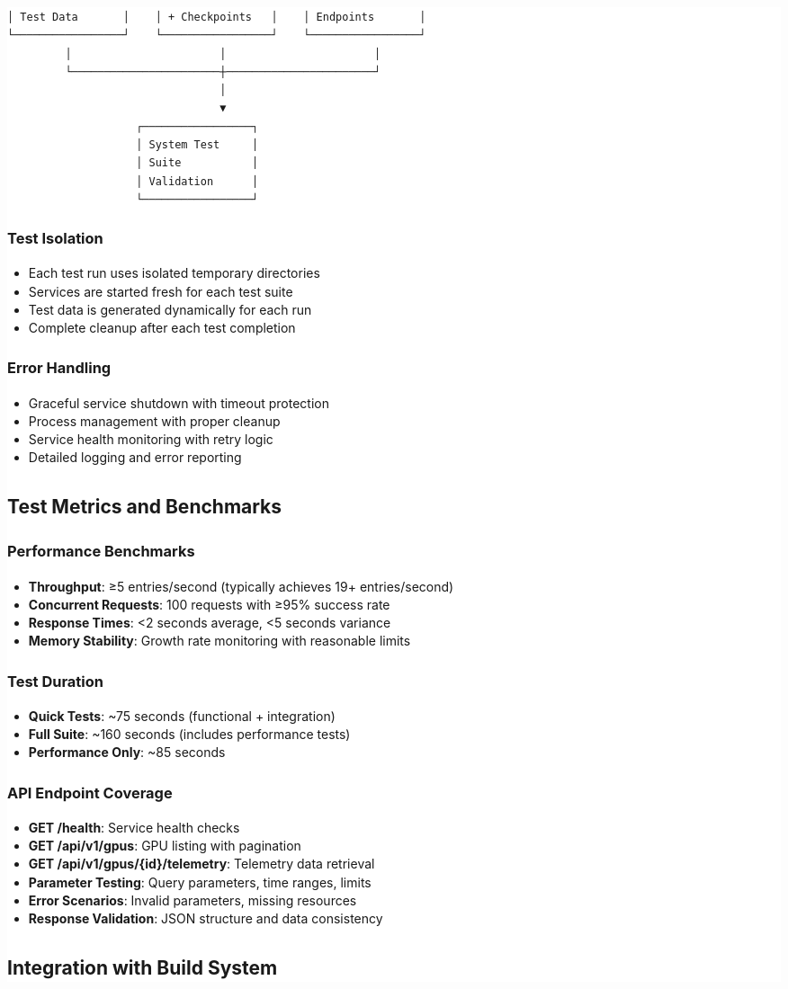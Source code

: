 ```
│ Test Data       │    │ + Checkpoints   │    │ Endpoints       │
└─────────────────┘    └─────────────────┘    └─────────────────┘
         │                       │                       │
         └───────────────────────┼───────────────────────┘
                                 │
                                 ▼
                    ┌─────────────────┐
                    │ System Test     │
                    │ Suite           │
                    │ Validation      │
                    └─────────────────┘
```

### Test Isolation
- Each test run uses isolated temporary directories
- Services are started fresh for each test suite
- Test data is generated dynamically for each run
- Complete cleanup after each test completion

### Error Handling
- Graceful service shutdown with timeout protection
- Process management with proper cleanup
- Service health monitoring with retry logic
- Detailed logging and error reporting

## Test Metrics and Benchmarks

### Performance Benchmarks
- **Throughput**: ≥5 entries/second (typically achieves 19+ entries/second)
- **Concurrent Requests**: 100 requests with ≥95% success rate
- **Response Times**: <2 seconds average, <5 seconds variance
- **Memory Stability**: Growth rate monitoring with reasonable limits

### Test Duration
- **Quick Tests**: ~75 seconds (functional + integration)
- **Full Suite**: ~160 seconds (includes performance tests)
- **Performance Only**: ~85 seconds

### API Endpoint Coverage
- **GET /health**: Service health checks
- **GET /api/v1/gpus**: GPU listing with pagination
- **GET /api/v1/gpus/{id}/telemetry**: Telemetry data retrieval
- **Parameter Testing**: Query parameters, time ranges, limits
- **Error Scenarios**: Invalid parameters, missing resources
- **Response Validation**: JSON structure and data consistency

## Integration with Build System
